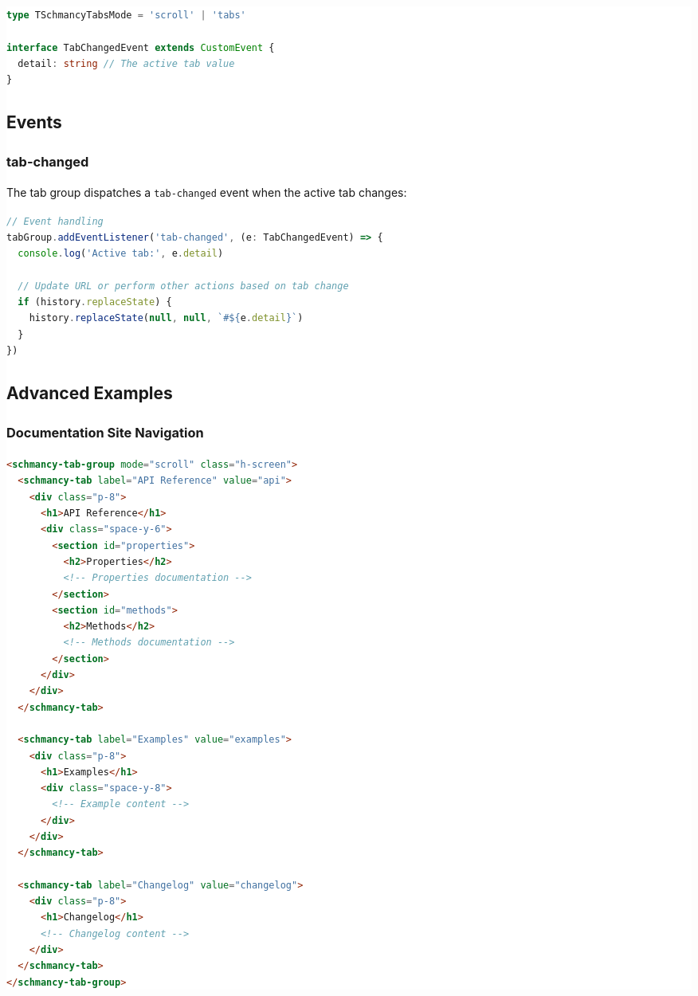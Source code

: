 ```typescript
type TSchmancyTabsMode = 'scroll' | 'tabs'

interface TabChangedEvent extends CustomEvent {
  detail: string // The active tab value
}
```

## Events

### tab-changed

The tab group dispatches a `tab-changed` event when the active tab changes:

```typescript
// Event handling
tabGroup.addEventListener('tab-changed', (e: TabChangedEvent) => {
  console.log('Active tab:', e.detail)

  // Update URL or perform other actions based on tab change
  if (history.replaceState) {
    history.replaceState(null, null, `#${e.detail}`)
  }
})
```

## Advanced Examples

### Documentation Site Navigation

```html
<schmancy-tab-group mode="scroll" class="h-screen">
  <schmancy-tab label="API Reference" value="api">
    <div class="p-8">
      <h1>API Reference</h1>
      <div class="space-y-6">
        <section id="properties">
          <h2>Properties</h2>
          <!-- Properties documentation -->
        </section>
        <section id="methods">
          <h2>Methods</h2>
          <!-- Methods documentation -->
        </section>
      </div>
    </div>
  </schmancy-tab>

  <schmancy-tab label="Examples" value="examples">
    <div class="p-8">
      <h1>Examples</h1>
      <div class="space-y-8">
        <!-- Example content -->
      </div>
    </div>
  </schmancy-tab>

  <schmancy-tab label="Changelog" value="changelog">
    <div class="p-8">
      <h1>Changelog</h1>
      <!-- Changelog content -->
    </div>
  </schmancy-tab>
</schmancy-tab-group>
```